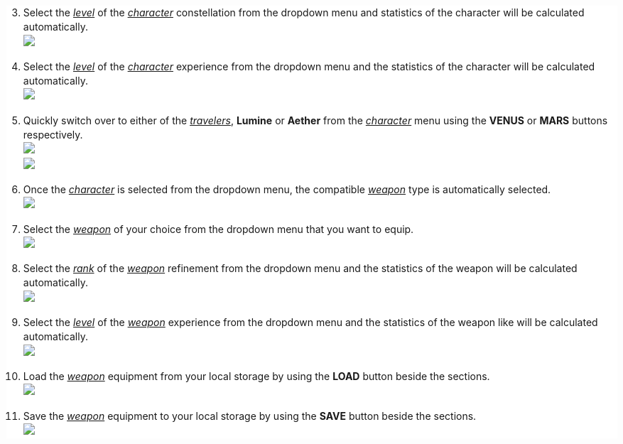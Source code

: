 3.  Select the [*level*](https://genshin-impact.fandom.com/wiki/Constellation) 
    of the [*character*](https://genshin-impact.fandom.com/wiki/Character) 
    constellation from the dropdown menu and statistics of the character will 
    be calculated automatically.  
    ![](https://raw.githubusercontent.com/gridhead/gi-loadouts/main/assets/docs/docs_char_cons.png)

4.  Select the [*level*](https://genshin-impact.fandom.com/wiki/Character_EXP) 
    of the [*character*](https://genshin-impact.fandom.com/wiki/Character) 
    experience from the dropdown menu and the statistics of the character 
    will be calculated automatically.  
    ![](https://raw.githubusercontent.com/gridhead/gi-loadouts/main/assets/docs/docs_char_levl.png)

5.  Quickly switch over to either of the 
    [*travelers*](https://genshin-impact.fandom.com/wiki/Traveler), **Lumine** 
    or **Aether** from the 
    [*character*](https://genshin-impact.fandom.com/wiki/Character) menu using 
    the **VENUS** or **MARS** buttons respectively.  
    ![](https://raw.githubusercontent.com/gridhead/gi-loadouts/main/assets/docs/docs_char_lumi.png)  
    ![](https://raw.githubusercontent.com/gridhead/gi-loadouts/main/assets/docs/docs_char_aeth.png)

6.  Once the [*character*](https://genshin-impact.fandom.com/wiki/Character) 
    is selected from the dropdown menu, the compatible 
    [*weapon*](https://genshin-impact.fandom.com/wiki/Weapon) 
    type is automatically selected.  
    ![](https://raw.githubusercontent.com/gridhead/gi-loadouts/main/assets/docs/docs_weap_type.png)

7.  Select the [*weapon*](https://genshin-impact.fandom.com/wiki/Weapon) of 
    your choice from the dropdown menu that you want to equip.  
    ![](https://raw.githubusercontent.com/gridhead/gi-loadouts/main/assets/docs/docs_weap_name.png)

8.  Select the [*rank*](https://genshin-impact.fandom.com/wiki/Refinement_Rank)
    of the [*weapon*](https://genshin-impact.fandom.com/wiki/Weapon) 
    refinement from the dropdown menu and the statistics of the weapon will 
    be calculated automatically.  
    ![](https://raw.githubusercontent.com/gridhead/gi-loadouts/main/assets/docs/docs_weap_refn.png)

9.  Select the [*level*](https://genshin-impact.fandom.com/wiki/Weapon_EXP) 
    of the [*weapon*](https://genshin-impact.fandom.com/wiki/Weapon) 
    experience from the dropdown menu and the statistics of the weapon like 
    will be calculated automatically.  
    ![](https://raw.githubusercontent.com/gridhead/gi-loadouts/main/assets/docs/docs_weap_levl.png)

10. Load the [*weapon*](https://genshin-impact.fandom.com/wiki/Weapon) 
    equipment from your local storage by using the **LOAD** button beside the 
    sections.  
    ![](https://raw.githubusercontent.com/gridhead/gi-loadouts/main/assets/docs/docs_weap_load.png)

11. Save the [*weapon*](https://genshin-impact.fandom.com/wiki/Weapon) 
    equipment to your local storage by using the **SAVE** button beside the 
    sections.  
    ![](https://raw.githubusercontent.com/gridhead/gi-loadouts/main/assets/docs/docs_weap_save.png)
